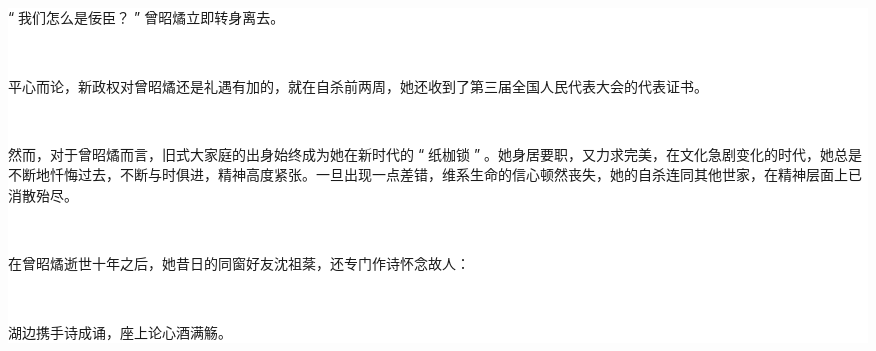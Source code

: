   <span class="s2">
   “
  </span>
  <span class="s1">
   我们怎么是佞臣？
  </span>
  <span class="s2">
   ”
  </span>
  <span class="s1">
   曾昭燏立即转身离去。
  </span>
 </p>
 <p class="p1">
  <span class="s1">
  </span>
  <br/>
 </p>
 <p class="p2">
  <span class="s1">
   平心而论，新政权对曾昭燏还是礼遇有加的，就在自杀前两周，她还收到了第三届全国人民代表大会的代表证书。
  </span>
 </p>
 <p class="p1">
  <span class="s1">
  </span>
  <br/>
 </p>
 <p class="p2">
  <span class="s1">
   然而，对于曾昭燏而言，旧式大家庭的出身始终成为她在新时代的
  </span>
  <span class="s2">
   “
  </span>
  <span class="s1">
   纸枷锁
  </span>
  <span class="s2">
   ”
  </span>
  <span class="s1">
   。她身居要职，又力求完美，在文化急剧变化的时代，她总是不断地忏悔过去，不断与时俱进，精神高度紧张。一旦出现一点差错，维系生命的信心顿然丧失，她的自杀连同其他世家，在精神层面上已消散殆尽。
  </span>
 </p>
 <p class="p1">
  <span class="s1">
  </span>
  <br/>
 </p>
 <p class="p2">
  <span class="s1">
   在曾昭燏逝世十年之后，她昔日的同窗好友沈祖棻，还专门作诗怀念故人：
  </span>
 </p>
 <p class="p1">
  <span class="s1">
  </span>
  <br/>
 </p>
 <p class="p2">
  <span class="s1">
   湖边携手诗成诵，座上论心酒满觞。
  </span>